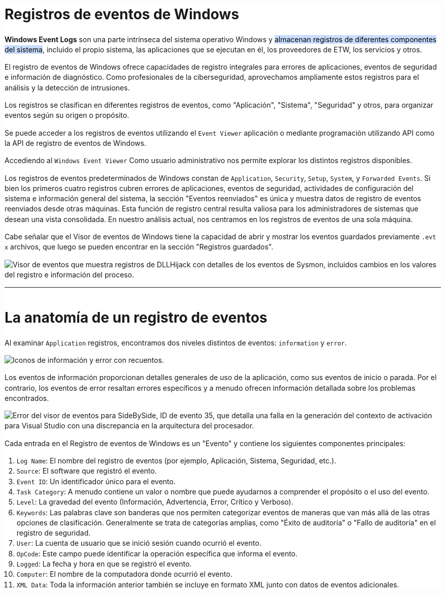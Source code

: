 # Registros de eventos de Windows
**Windows Event Logs** son una parte intrínseca del sistema operativo Windows y <mark style="background: #ADCCFFA6;">almacenan registros de diferentes componentes del sistema</mark>, incluido el propio sistema, las aplicaciones que se ejecutan en él, los proveedores de ETW, los servicios y otros.

El registro de eventos de Windows ofrece capacidades de registro integrales para errores de aplicaciones, eventos de seguridad e información de diagnóstico. Como profesionales de la ciberseguridad, aprovechamos ampliamente estos registros para el análisis y la detección de intrusiones.

Los registros se clasifican en diferentes registros de eventos, como "Aplicación", "Sistema", "Seguridad" y otros, para organizar eventos según su origen o propósito.

Se puede acceder a los registros de eventos utilizando el `Event Viewer` aplicación o mediante programación utilizando API como la API de registro de eventos de Windows.

Accediendo al `Windows Event Viewer` Como usuario administrativo nos permite explorar los distintos registros disponibles.

Los registros de eventos predeterminados de Windows constan de `Application`, `Security`, `Setup`, `System`, y `Forwarded Events`. Si bien los primeros cuatro registros cubren errores de aplicaciones, eventos de seguridad, actividades de configuración del sistema e información general del sistema, la sección "Eventos reenviados" es única y muestra datos de registro de eventos reenviados desde otras máquinas. Esta función de registro central resulta valiosa para los administradores de sistemas que desean una vista consolidada. En nuestro análisis actual, nos centramos en los registros de eventos de una sola máquina.

Cabe señalar que el Visor de eventos de Windows tiene la capacidad de abrir y mostrar los eventos guardados previamente `.evtx` archivos, que luego se pueden encontrar en la sección "Registros guardados".

![Visor de eventos que muestra registros de DLLHijack con detalles de los eventos de Sysmon, incluidos cambios en los valores del registro e información del proceso.](https://academy.hackthebox.com/storage/modules/216/image89.png)

---

# La anatomía de un registro de eventos
Al examinar `Application` registros, encontramos dos niveles distintos de eventos: `information` y `error`.

![Iconos de información y error con recuentos.](https://academy.hackthebox.com/storage/modules/216/image2.png)

Los eventos de información proporcionan detalles generales de uso de la aplicación, como sus eventos de inicio o parada. Por el contrario, los eventos de error resaltan errores específicos y a menudo ofrecen información detallada sobre los problemas encontrados.

![Error del visor de eventos para SideBySide, ID de evento 35, que detalla una falla en la generación del contexto de activación para Visual Studio con una discrepancia en la arquitectura del procesador.](https://academy.hackthebox.com/storage/modules/216/image3.png)

Cada entrada en el Registro de eventos de Windows es un "Evento" y contiene los siguientes componentes principales:

1. `Log Name`: El nombre del registro de eventos (por ejemplo, Aplicación, Sistema, Seguridad, etc.).
2. `Source`: El software que registró el evento.
3. `Event ID`: Un identificador único para el evento.
4. `Task Category`: A menudo contiene un valor o nombre que puede ayudarnos a comprender el propósito o el uso del evento.
5. `Level`: La gravedad del evento (Información, Advertencia, Error, Crítico y Verboso).
6. `Keywords`: Las palabras clave son banderas que nos permiten categorizar eventos de maneras que van más allá de las otras opciones de clasificación. Generalmente se trata de categorías amplias, como "Éxito de auditoría" o "Fallo de auditoría" en el registro de seguridad.
7. `User`: La cuenta de usuario que se inició sesión cuando ocurrió el evento.
8. `OpCode`: Este campo puede identificar la operación específica que informa el evento.
9. `Logged`: La fecha y hora en que se registró el evento.
10. `Computer`: El nombre de la computadora donde ocurrió el evento.
11. `XML Data`: Toda la información anterior también se incluye en formato XML junto con datos de eventos adicionales.